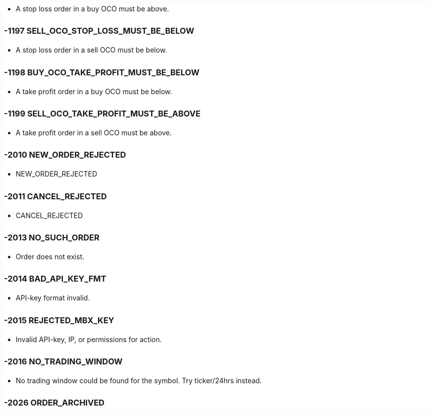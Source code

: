 * A stop loss order in a buy OCO must be above.

### -1197 SELL\_OCO\_STOP\_LOSS\_MUST\_BE\_BELOW[​](/docs/binance-spot-api-docs/errors#-1197-sell_oco_stop_loss_must_be_below) ###

* A stop loss order in a sell OCO must be below.

### -1198 BUY\_OCO\_TAKE\_PROFIT\_MUST\_BE\_BELOW[​](/docs/binance-spot-api-docs/errors#-1198-buy_oco_take_profit_must_be_below) ###

* A take profit order in a buy OCO must be below.

### -1199 SELL\_OCO\_TAKE\_PROFIT\_MUST\_BE\_ABOVE[​](/docs/binance-spot-api-docs/errors#-1199-sell_oco_take_profit_must_be_above) ###

* A take profit order in a sell OCO must be above.

### -2010 NEW\_ORDER\_REJECTED[​](/docs/binance-spot-api-docs/errors#-2010-new_order_rejected) ###

* NEW\_ORDER\_REJECTED

### -2011 CANCEL\_REJECTED[​](/docs/binance-spot-api-docs/errors#-2011-cancel_rejected) ###

* CANCEL\_REJECTED

### -2013 NO\_SUCH\_ORDER[​](/docs/binance-spot-api-docs/errors#-2013-no_such_order) ###

* Order does not exist.

### -2014 BAD\_API\_KEY\_FMT[​](/docs/binance-spot-api-docs/errors#-2014-bad_api_key_fmt) ###

* API-key format invalid.

### -2015 REJECTED\_MBX\_KEY[​](/docs/binance-spot-api-docs/errors#-2015-rejected_mbx_key) ###

* Invalid API-key, IP, or permissions for action.

### -2016 NO\_TRADING\_WINDOW[​](/docs/binance-spot-api-docs/errors#-2016-no_trading_window) ###

* No trading window could be found for the symbol. Try ticker/24hrs instead.

### -2026 ORDER\_ARCHIVED[​](/docs/binance-spot-api-docs/errors#-2026-order_archived) ###
